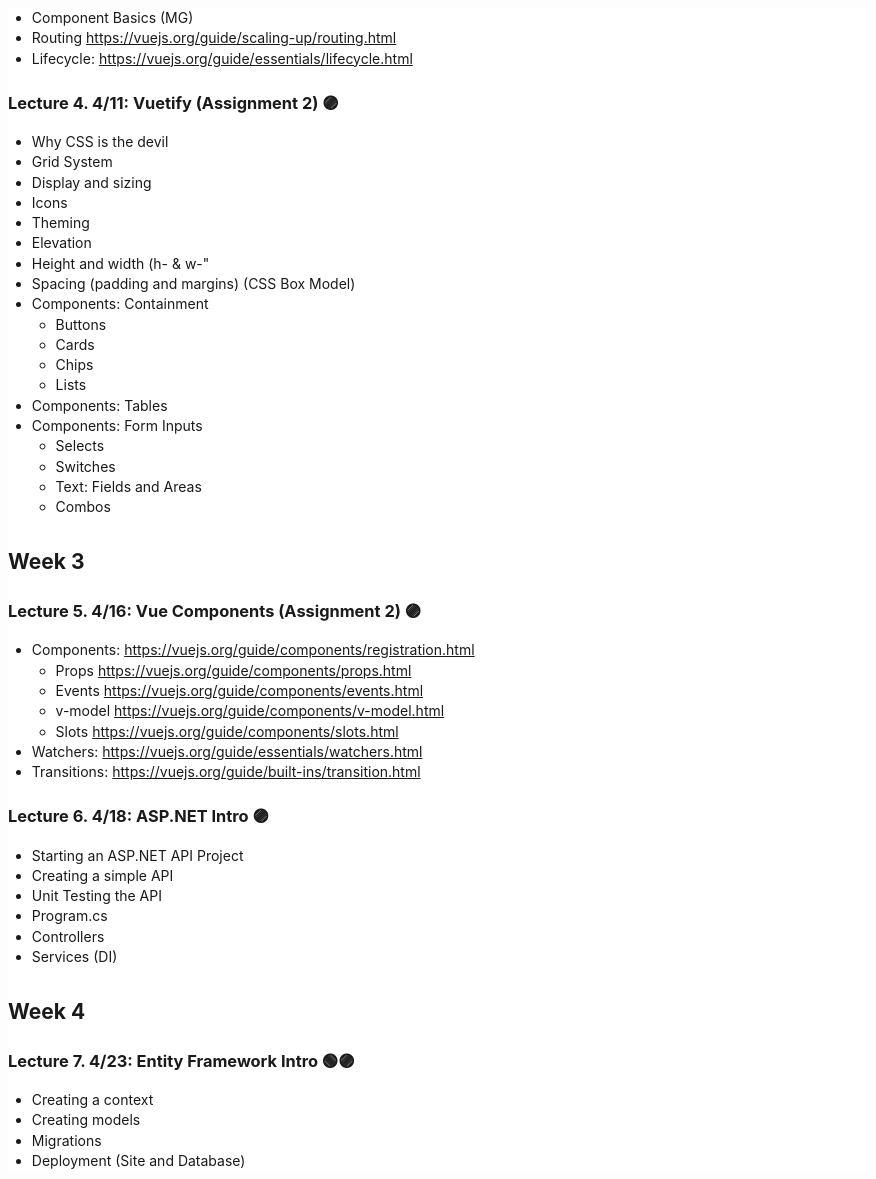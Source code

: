 - Component Basics (MG)
- Routing https://vuejs.org/guide/scaling-up/routing.html
- Lifecycle: https://vuejs.org/guide/essentials/lifecycle.html


### Lecture 4. 4/11: Vuetify (Assignment 2) 🟣
- Why CSS is the devil
- Grid System
- Display and sizing
- Icons
- Theming
- Elevation
- Height and width (h- & w-"
- Spacing (padding and margins) (CSS Box Model)
- Components: Containment
  - Buttons
  - Cards
  - Chips
  - Lists
- Components: Tables
- Components: Form Inputs
  - Selects
  - Switches
  - Text: Fields and Areas
  - Combos


## Week 3
### Lecture 5. 4/16: Vue Components (Assignment 2) 🟣
- Components: https://vuejs.org/guide/components/registration.html
  - Props https://vuejs.org/guide/components/props.html
  - Events https://vuejs.org/guide/components/events.html
  - v-model https://vuejs.org/guide/components/v-model.html
  - Slots https://vuejs.org/guide/components/slots.html
- Watchers: https://vuejs.org/guide/essentials/watchers.html
- Transitions: https://vuejs.org/guide/built-ins/transition.html


### Lecture 6. 4/18: ASP.NET Intro 🟣
- Starting an ASP.NET API Project
- Creating a simple API
- Unit Testing the API
- Program.cs
- Controllers
- Services (DI)


## Week 4
### Lecture 7. 4/23: Entity Framework Intro 🟢🟣
- Creating a context
- Creating models
- Migrations
- Deployment (Site and Database)
